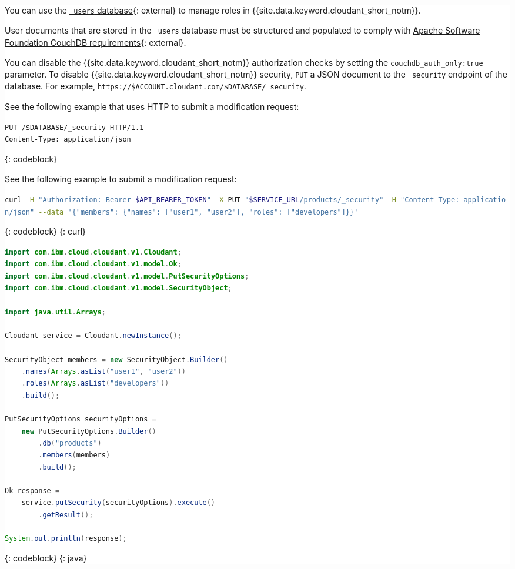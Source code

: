 You can use the
[`_users` database](http://docs.couchdb.org/en/stable/intro/security.html#authentication-database){: external}
to manage roles in {{site.data.keyword.cloudant_short_notm}}.

User documents that are stored in the `_users` database must be structured and populated to comply with
[Apache Software Foundation CouchDB requirements](https://docs.couchdb.org/en/stable/intro/security.html?highlight=security#users-documents){: external}.

You can disable the {{site.data.keyword.cloudant_short_notm}} authorization checks by setting the `couchdb_auth_only:true` parameter. 
To disable {{site.data.keyword.cloudant_short_notm}} security,
`PUT` a JSON document to the `_security` endpoint of the database.
For example, `https://$ACCOUNT.cloudant.com/$DATABASE/_security`.

See the following example that uses HTTP to submit a modification request:

```http
PUT /$DATABASE/_security HTTP/1.1
Content-Type: application/json
```
{: codeblock}

See the following example to submit a modification request:

```sh
curl -H "Authorization: Bearer $API_BEARER_TOKEN" -X PUT "$SERVICE_URL/products/_security" -H "Content-Type: application/json" --data '{"members": {"names": ["user1", "user2"], "roles": ["developers"]}}'
```
{: codeblock}
{: curl}

```java
import com.ibm.cloud.cloudant.v1.Cloudant;
import com.ibm.cloud.cloudant.v1.model.Ok;
import com.ibm.cloud.cloudant.v1.model.PutSecurityOptions;
import com.ibm.cloud.cloudant.v1.model.SecurityObject;

import java.util.Arrays;

Cloudant service = Cloudant.newInstance();

SecurityObject members = new SecurityObject.Builder()
    .names(Arrays.asList("user1", "user2"))
    .roles(Arrays.asList("developers"))
    .build();

PutSecurityOptions securityOptions =
    new PutSecurityOptions.Builder()
        .db("products")
        .members(members)
        .build();

Ok response =
    service.putSecurity(securityOptions).execute()
        .getResult();

System.out.println(response);
```
{: codeblock}
{: java}
